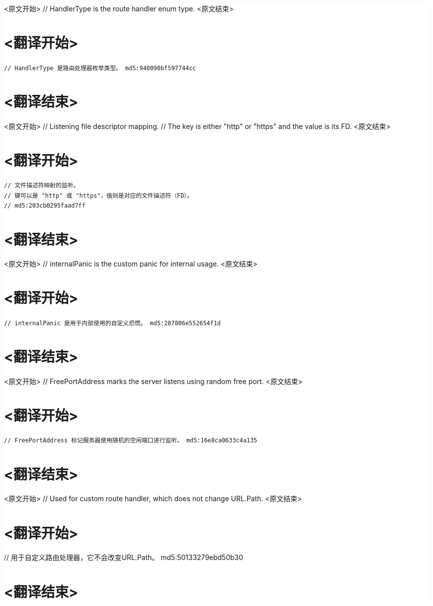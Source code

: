 
<原文开始>
// HandlerType is the route handler enum type.
<原文结束>

# <翻译开始>
	// HandlerType 是路由处理器枚举类型。 md5:940090bf597744cc
# <翻译结束>


<原文开始>
	// Listening file descriptor mapping.
	// The key is either "http" or "https" and the value is its FD.
<原文结束>

# <翻译开始>
	// 文件描述符映射的监听。
	// 键可以是 "http" 或 "https"，值则是对应的文件描述符（FD）。
	// md5:203cb0295faad7ff
# <翻译结束>


<原文开始>
// internalPanic is the custom panic for internal usage.
<原文结束>

# <翻译开始>
	// internalPanic 是用于内部使用的自定义恐慌。 md5:287806e552654f1d
# <翻译结束>


<原文开始>
// FreePortAddress marks the server listens using random free port.
<原文结束>

# <翻译开始>
	// FreePortAddress 标记服务器使用随机的空闲端口进行监听。 md5:16e8ca0633c4a135
# <翻译结束>


<原文开始>
// Used for custom route handler, which does not change URL.Path.
<原文结束>

# <翻译开始>
// 用于自定义路由处理器，它不会改变URL.Path。 md5:50133279ebd50b30
# <翻译结束>
